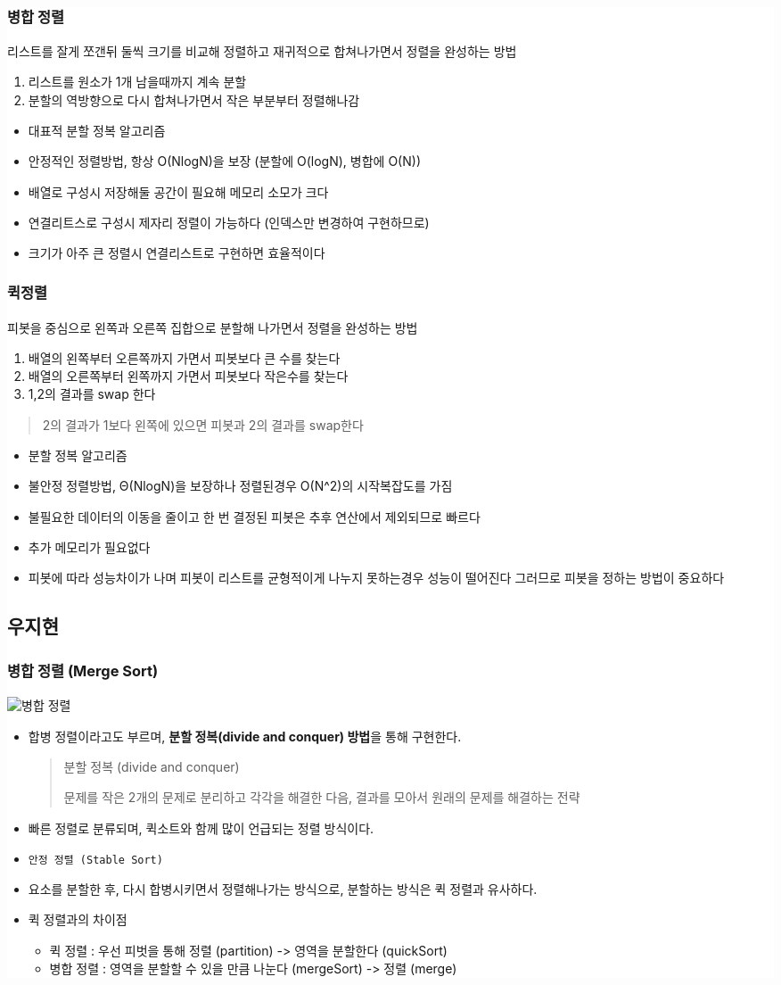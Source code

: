 ### 병합 정렬

리스트를 잘게 쪼갠뒤 둘씩 크기를 비교해 정렬하고 재귀적으로 합쳐나가면서 정렬을 완성하는 방법

1. 리스트를 원소가 1개 남을때까지 계속 분할
2. 분할의 역방향으로 다시 합쳐나가면서 작은 부분부터 정렬해나감

- 대표적 분할 정복 알고리즘

- 안정적인 정렬방법, 항상 O(NlogN)을 보장 (분할에 O(logN), 병합에 O(N))

- 배열로 구성시 저장해둘 공간이 필요해 메모리 소모가 크다

- 연결리트스로 구성시 제자리 정렬이 가능하다 (인덱스만 변경하여 구현하므로)

- 크기가 아주 큰 정렬시 연결리스트로 구현하면 효율적이다

### 퀵정렬

피봇을 중심으로 왼쪽과 오른쪽 집합으로 분할해 나가면서 정렬을 완성하는 방법

1. 배열의 왼쪽부터 오른쪽까지 가면서 피봇보다 큰 수를 찾는다
2. 배열의 오른쪽부터 왼쪽까지 가면서 피봇보다 작은수를 찾는다
3. 1,2의 결과를 swap 한다 
> 2의 결과가 1보다 왼쪽에 있으면 피봇과 2의 결과를 swap한다

- 분할 정복 알고리즘

- 불안정 정렬방법, Θ(NlogN)을 보장하나 정렬된경우 O(N^2)의 시작복잡도를 가짐

- 불필요한 데이터의 이동을 줄이고 한 번 결정된 피봇은 추후 연산에서 제외되므로 빠르다

- 추가 메모리가 필요없다

- 피봇에 따라 성능차이가 나며 피봇이 리스트를 균형적이게 나누지 못하는경우 성능이 떨어진다 그러므로 피봇을 정하는 방법이 중요하다

## 우지현

### 병합 정렬 (Merge Sort)

![병합 정렬](http://www-scf.usc.edu/~zhan468/public/Notes/resources/CDDA3F11C6EFBC01577F5C29A9066772.gif)

- 합병 정렬이라고도 부르며, **분할 정복(divide and conquer) 방법**을 통해 구현한다.

  > 분할 정복 (divide and conquer)
  >
  > 문제를 작은 2개의 문제로 분리하고 각각을 해결한 다음, 결과를 모아서 원래의 문제를 해결하는 전략

- 빠른 정렬로 분류되며, 퀵소트와 함께 많이 언급되는 정렬 방식이다.

- `안정 정렬 (Stable Sort)`

- 요소를 분할한 후, 다시 합병시키면서 정렬해나가는 방식으로, 분할하는 방식은 퀵 정렬과 유사하다.

- 퀵 정렬과의 차이점

  - 퀵 정렬 : 우선 피벗을 통해 정렬 (partition) -> 영역을 분할한다 (quickSort)
  - 병합 정렬 : 영역을 분할할 수 있을 만큼 나눈다 (mergeSort) -> 정렬 (merge)
